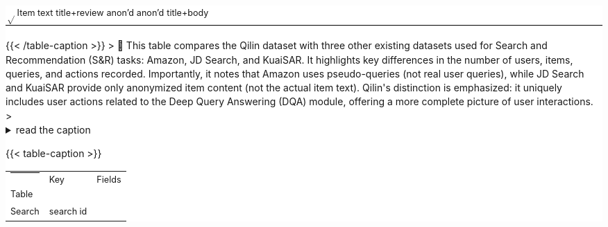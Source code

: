 <td class="ltx_td ltx_align_center" id="S3.T2.6.6.4"><math alttext="\surd" class="ltx_Math" display="inline" id="S3.T2.6.6.4.m1.1"><semantics id="S3.T2.6.6.4.m1.1a"><mo id="S3.T2.6.6.4.m1.1.1" mathsize="90%" xref="S3.T2.6.6.4.m1.1.1.cmml">√</mo><annotation-xml encoding="MathML-Content" id="S3.T2.6.6.4.m1.1b"><csymbol cd="latexml" id="S3.T2.6.6.4.m1.1.1.cmml" xref="S3.T2.6.6.4.m1.1.1">square-root</csymbol></annotation-xml><annotation encoding="application/x-tex" id="S3.T2.6.6.4.m1.1c">\surd</annotation><annotation encoding="application/x-llamapun" id="S3.T2.6.6.4.m1.1d">√</annotation></semantics></math></td>
</tr>
<tr class="ltx_tr" id="S3.T2.6.11">
<td class="ltx_td ltx_align_left ltx_border_r" id="S3.T2.6.11.1"><span class="ltx_text" id="S3.T2.6.11.1.1" style="font-size:90%;">Item text</span></td>
<td class="ltx_td ltx_align_center" id="S3.T2.6.11.2"><span class="ltx_text" id="S3.T2.6.11.2.1" style="font-size:90%;">title+review</span></td>
<td class="ltx_td ltx_align_center" id="S3.T2.6.11.3"><span class="ltx_text" id="S3.T2.6.11.3.1" style="font-size:90%;">anon’d</span></td>
<td class="ltx_td ltx_align_center" id="S3.T2.6.11.4"><span class="ltx_text" id="S3.T2.6.11.4.1" style="font-size:90%;">anon’d</span></td>
<td class="ltx_td ltx_align_center" id="S3.T2.6.11.5"><span class="ltx_text" id="S3.T2.6.11.5.1" style="font-size:90%;">title+body</span></td>
</tr>
<tr class="ltx_tr" id="S3.T2.6.12">
<td class="ltx_td ltx_align_left ltx_border_r" id="S3.T2.6.12.1"><span class="ltx_rule" style="width:100%;height:0.7pt;background:black;display:inline-block;"> </span></td>
<td class="ltx_td" id="S3.T2.6.12.2"></td>
<td class="ltx_td" id="S3.T2.6.12.3"></td>
<td class="ltx_td" id="S3.T2.6.12.4"></td>
<td class="ltx_td" id="S3.T2.6.12.5"></td>
</tr>
</table>{{< /table-caption >}}
> 🔼 This table compares the Qilin dataset with three other existing datasets used for Search and Recommendation (S&R) tasks: Amazon, JD Search, and KuaiSAR.  It highlights key differences in the number of users, items, queries, and actions recorded.  Importantly, it notes that Amazon uses pseudo-queries (not real user queries), while JD Search and KuaiSAR provide only anonymized item content (not the actual item text).  Qilin's distinction is emphasized: it uniquely includes user actions related to the Deep Query Answering (DQA) module, offering a more complete picture of user interactions.
> <details><summary>read the caption</summary></details>

{{< table-caption >}}
<table class="ltx_tabular ltx_centering ltx_figure_panel ltx_align_middle" id="S3.T3.1">
<tr class="ltx_tr" id="S3.T3.1.2">
<td class="ltx_td ltx_align_left" id="S3.T3.1.2.1">
<span class="ltx_rule" style="width:100%;height:0.7pt;background:black;display:inline-block;"> </span><span class="ltx_text" id="S3.T3.1.2.1.1" style="font-size:90%;">
</span><span class="ltx_text ltx_font_bold" id="S3.T3.1.2.1.2" style="font-size:90%;">Table</span>
</td>
<td class="ltx_td ltx_align_left" id="S3.T3.1.2.2"><span class="ltx_text ltx_font_bold" id="S3.T3.1.2.2.1" style="font-size:90%;">Key</span></td>
<td class="ltx_td ltx_align_justify" id="S3.T3.1.2.3">
<span class="ltx_inline-block ltx_align_top" id="S3.T3.1.2.3.1">
<span class="ltx_p" id="S3.T3.1.2.3.1.1"><span class="ltx_text ltx_font_bold" id="S3.T3.1.2.3.1.1.1" style="font-size:90%;">Fields</span></span>
</span>
</td>
</tr>
<tr class="ltx_tr" id="S3.T3.1.3">
<td class="ltx_td ltx_align_left ltx_border_t" id="S3.T3.1.3.1"><span class="ltx_text" id="S3.T3.1.3.1.1" style="font-size:90%;">Search</span></td>
<td class="ltx_td ltx_align_left ltx_border_t" id="S3.T3.1.3.2"><span class="ltx_text" id="S3.T3.1.3.2.1" style="font-size:90%;">search id</span></td>